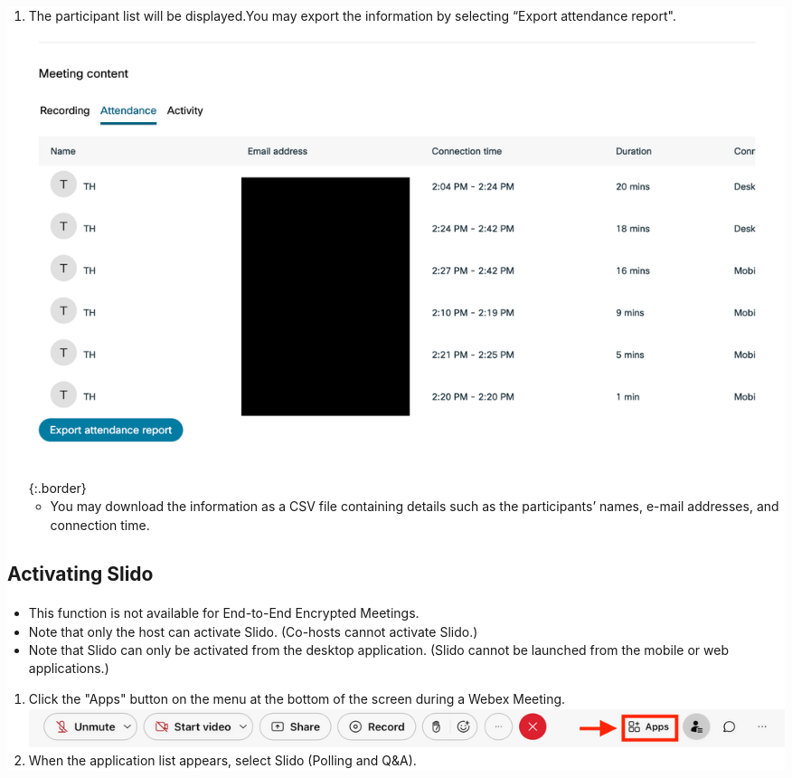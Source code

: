 1. The participant list will be displayed.You may export the information by selecting “Export attendance report".
![](img/webex_participants_report.png){:.border}
   - You may download the information as a CSV file containing details such as the participants’ names, e-mail addresses, and connection time.

## Activating Slido
- This function is not available for End-to-End Encrypted Meetings.
- Note that only the host can activate Slido. (Co-hosts cannot activate Slido.)
- Note that Slido can only be activated from the desktop application. (Slido cannot be launched from the mobile or web applications.)

1. Click the "Apps" button on the menu at the bottom of the screen during a Webex Meeting.
![](img/webex_slido_open_host_bar_m.png)
1. When the application list appears, select Slido (Polling and Q&A).